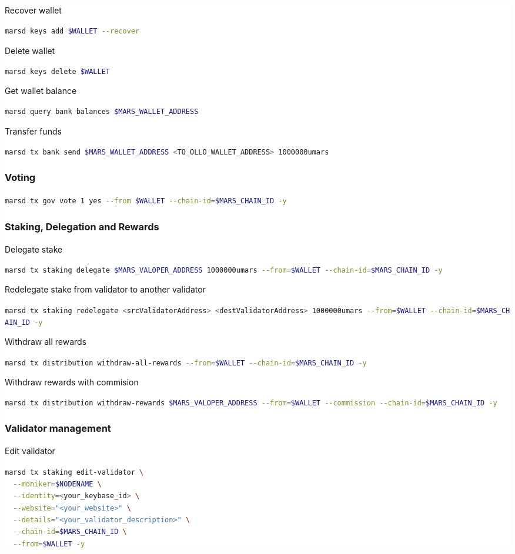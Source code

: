 Recover wallet
```bash
marsd keys add $WALLET --recover
```

Delete wallet
```bash
marsd keys delete $WALLET
```

Get wallet balance
```bash
marsd query bank balances $MARS_WALLET_ADDRESS
```

Transfer funds
```bash
marsd tx bank send $MARS_WALLET_ADDRESS <TO_OLLO_WALLET_ADDRESS> 1000000umars
```

### Voting
```bash
marsd tx gov vote 1 yes --from $WALLET --chain-id=$MARS_CHAIN_ID -y
```

### Staking, Delegation and Rewards
Delegate stake
```bash
marsd tx staking delegate $MARS_VALOPER_ADDRESS 1000000umars --from=$WALLET --chain-id=$MARS_CHAIN_ID -y
```

Redelegate stake from validator to another validator
```bash
marsd tx staking redelegate <srcValidatorAddress> <destValidatorAddress> 1000000umars --from=$WALLET --chain-id=$MARS_CHAIN_ID -y
```

Withdraw all rewards
```bash
marsd tx distribution withdraw-all-rewards --from=$WALLET --chain-id=$MARS_CHAIN_ID -y
```

Withdraw rewards with commision
```bash
marsd tx distribution withdraw-rewards $MARS_VALOPER_ADDRESS --from=$WALLET --commission --chain-id=$MARS_CHAIN_ID -y
```

### Validator management
Edit validator
```bash
marsd tx staking edit-validator \
  --moniker=$NODENAME \
  --identity=<your_keybase_id> \
  --website="<your_website>" \
  --details="<your_validator_description>" \
  --chain-id=$MARS_CHAIN_ID \
  --from=$WALLET -y
```

